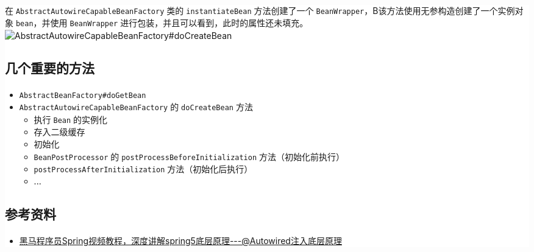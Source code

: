 在 `AbstractAutowireCapableBeanFactory` 类的 `instantiateBean` 方法创建了一个 `BeanWrapper`，B该方法使用无参构造创建了一个实例对象 `bean`，并使用 `BeanWrapper` 进行包装，并且可以看到，此时的属性还未填充。 
![AbstractAutowireCapableBeanFactory#doCreateBean](/spring/spring-framework/AbstractAutowireCapableBeanFactory-doCreateBean.png)

## 几个重要的方法
- `AbstractBeanFactory#doGetBean`
- `AbstractAutowireCapableBeanFactory` 的 `doCreateBean` 方法
  - 执行 `Bean` 的实例化
  - 存入二级缓存
  - 初始化
  - `BeanPostProcessor` 的 `postProcessBeforeInitialization` 方法（初始化前执行）
  - `postProcessAfterInitialization` 方法（初始化后执行） 
  - ...

## 参考资料
- [黑马程序员Spring视频教程，深度讲解spring5底层原理---@Autowired注入底层原理](https://www.bilibili.com/video/BV1P44y1N7QG?spm_id_from=333.788.videopod.episodes&vd_source=82c8936823dd2e33632d42e87e1732ba&p=162)